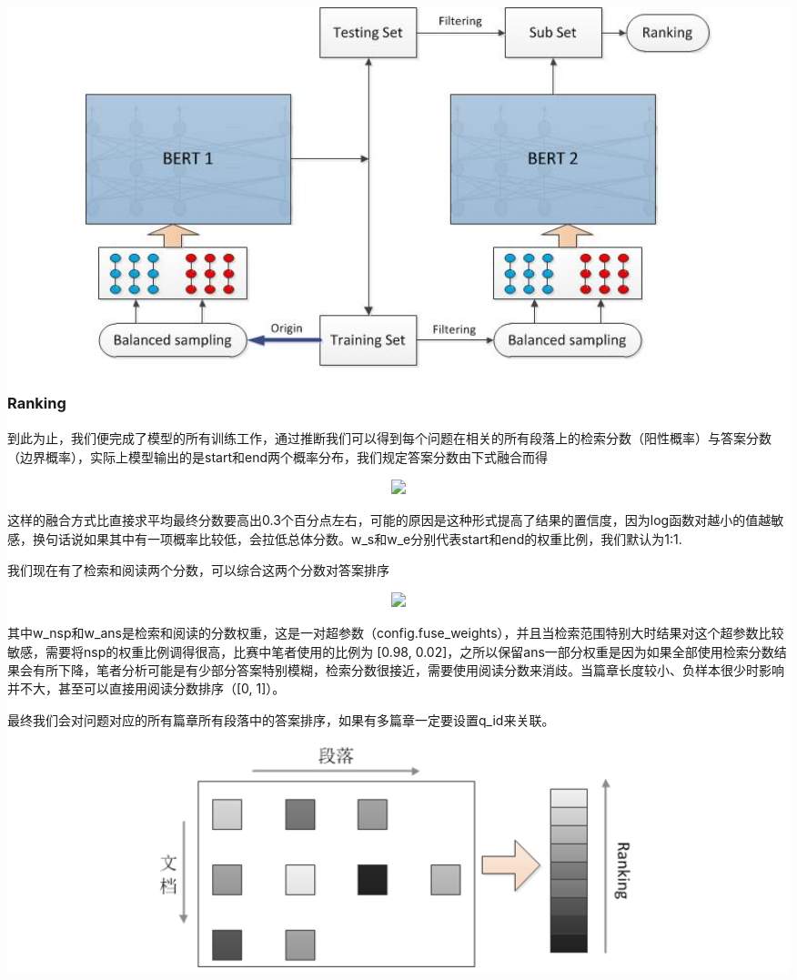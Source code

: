 <p align = 'center'>
<img src = 'images/两阶段检索阅读.jpg' height = '396px'>
</p>
 


### Ranking

到此为止，我们便完成了模型的所有训练工作，通过推断我们可以得到每个问题在相关的所有段落上的检索分数（阳性概率）与答案分数（边界概率），实际上模型输出的是start和end两个概率分布，我们规定答案分数由下式融合而得

<p align = 'center'><img src="http://latex.codecogs.com/gif.latex?P_{ans}=exp \left(\frac{w_slogP_s+w_elogP_e}{w_s+w_e}\right)" /></p> 

这样的融合方式比直接求平均最终分数要高出0.3个百分点左右，可能的原因是这种形式提高了结果的置信度，因为log函数对越小的值越敏感，换句话说如果其中有一项概率比较低，会拉低总体分数。w_s和w_e分别代表start和end的权重比例，我们默认为1:1.

我们现在有了检索和阅读两个分数，可以综合这两个分数对答案排序

<p align = 'center'><img src="http://latex.codecogs.com/gif.latex?P=exp \left(\frac{w_{nsp}logP_{nsp}+w_{ans}logP_{ans}}{w_{nsp}+w_{ans}}\right)" /></p> 

其中w_nsp和w_ans是检索和阅读的分数权重，这是一对超参数（config.fuse_weights），并且当检索范围特别大时结果对这个超参数比较敏感，需要将nsp的权重比例调得很高，比赛中笔者使用的比例为 [0.98, 0.02]，之所以保留ans一部分权重是因为如果全部使用检索分数结果会有所下降，笔者分析可能是有少部分答案特别模糊，检索分数很接近，需要使用阅读分数来消歧。当篇章长度较小、负样本很少时影响并不大，甚至可以直接用阅读分数排序（[0, 1]）。

最终我们会对问题对应的所有篇章所有段落中的答案排序，如果有多篇章一定要设置q_id来关联。

<p align = 'center'>
<img src = 'images/ranking.png' height = '248px'>
</p>
 